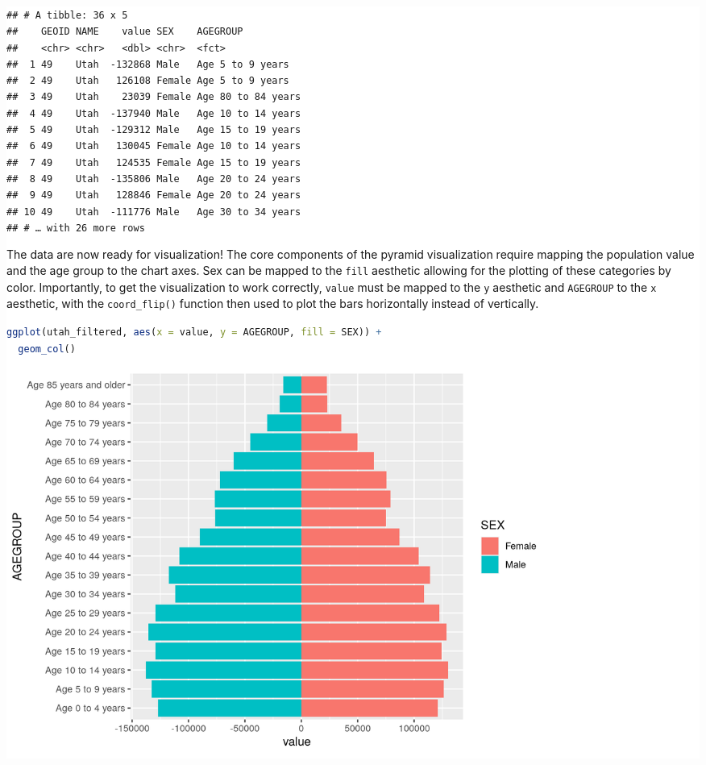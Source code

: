 ```
## # A tibble: 36 x 5
##    GEOID NAME    value SEX    AGEGROUP          
##    <chr> <chr>   <dbl> <chr>  <fct>             
##  1 49    Utah  -132868 Male   Age 5 to 9 years  
##  2 49    Utah   126108 Female Age 5 to 9 years  
##  3 49    Utah    23039 Female Age 80 to 84 years
##  4 49    Utah  -137940 Male   Age 10 to 14 years
##  5 49    Utah  -129312 Male   Age 15 to 19 years
##  6 49    Utah   130045 Female Age 10 to 14 years
##  7 49    Utah   124535 Female Age 15 to 19 years
##  8 49    Utah  -135806 Male   Age 20 to 24 years
##  9 49    Utah   128846 Female Age 20 to 24 years
## 10 49    Utah  -111776 Male   Age 30 to 34 years
## # … with 26 more rows
```

The data are now ready for visualization! The core components of the pyramid visualization require mapping the population value and the age group to the chart axes. Sex can be mapped to the `fill` aesthetic allowing for the plotting of these categories by color. Importantly, to get the visualization to work correctly, `value` must be mapped to the `y` aesthetic and `AGEGROUP` to the `x` aesthetic, with the `coord_flip()` function then used to plot the bars horizontally instead of vertically.


```r
ggplot(utah_filtered, aes(x = value, y = AGEGROUP, fill = SEX)) + 
  geom_col()
```

<img src="04-visualizing-census-data_files/figure-html/unnamed-chunk-11-1.png" width="672" />
